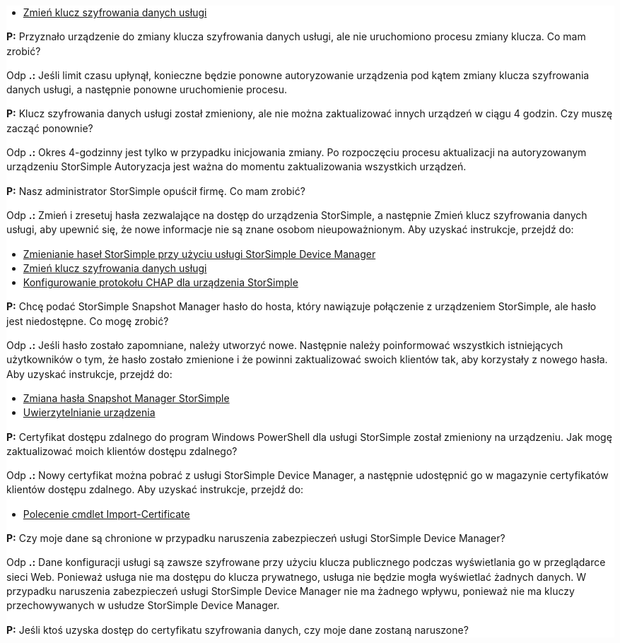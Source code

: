 * [Zmień klucz szyfrowania danych usługi](storsimple-8000-manage-service.md#change-the-service-data-encryption-key)

**P:**  Przyznało urządzenie do zmiany klucza szyfrowania danych usługi, ale nie uruchomiono procesu zmiany klucza. Co mam zrobić?

Odp **.:** Jeśli limit czasu upłynął, konieczne będzie ponowne autoryzowanie urządzenia pod kątem zmiany klucza szyfrowania danych usługi, a następnie ponowne uruchomienie procesu.

**P:**  Klucz szyfrowania danych usługi został zmieniony, ale nie można zaktualizować innych urządzeń w ciągu 4 godzin. Czy muszę zacząć ponownie?

Odp **.:** Okres 4-godzinny jest tylko w przypadku inicjowania zmiany. Po rozpoczęciu procesu aktualizacji na autoryzowanym urządzeniu StorSimple Autoryzacja jest ważna do momentu zaktualizowania wszystkich urządzeń.

**P:** Nasz administrator StorSimple opuścił firmę. Co mam zrobić?

Odp **.:** Zmień i zresetuj hasła zezwalające na dostęp do urządzenia StorSimple, a następnie Zmień klucz szyfrowania danych usługi, aby upewnić się, że nowe informacje nie są znane osobom nieupoważnionym. Aby uzyskać instrukcje, przejdź do:

* [Zmienianie haseł StorSimple przy użyciu usługi StorSimple Device Manager](storsimple-8000-change-passwords.md)
* [Zmień klucz szyfrowania danych usługi](storsimple-8000-manage-service.md#change-the-service-data-encryption-key)
* [Konfigurowanie protokołu CHAP dla urządzenia StorSimple](storsimple-8000-configure-chap.md)

**P:** Chcę podać StorSimple Snapshot Manager hasło do hosta, który nawiązuje połączenie z urządzeniem StorSimple, ale hasło jest niedostępne. Co mogę zrobić?

Odp **.:** Jeśli hasło zostało zapomniane, należy utworzyć nowe. Następnie należy poinformować wszystkich istniejących użytkowników o tym, że hasło zostało zmienione i że powinni zaktualizować swoich klientów tak, aby korzystały z nowego hasła. Aby uzyskać instrukcje, przejdź do:

* [Zmiana hasła Snapshot Manager StorSimple](storsimple-8000-change-passwords.md#set-the-storsimple-snapshot-manager-password)
* [Uwierzytelnianie urządzenia](storsimple-snapshot-manager-manage-devices.md#authenticate-a-device)

**P:** Certyfikat dostępu zdalnego do program Windows PowerShell dla usługi StorSimple został zmieniony na urządzeniu. Jak mogę zaktualizować moich klientów dostępu zdalnego?

Odp **.:** Nowy certyfikat można pobrać z usługi StorSimple Device Manager, a następnie udostępnić go w magazynie certyfikatów klientów dostępu zdalnego. Aby uzyskać instrukcje, przejdź do:

* [Polecenie cmdlet Import-Certificate](/powershell/module/pkiclient/import-certificate)

**P:** Czy moje dane są chronione w przypadku naruszenia zabezpieczeń usługi StorSimple Device Manager?

Odp **.:** Dane konfiguracji usługi są zawsze szyfrowane przy użyciu klucza publicznego podczas wyświetlania go w przeglądarce sieci Web. Ponieważ usługa nie ma dostępu do klucza prywatnego, usługa nie będzie mogła wyświetlać żadnych danych. W przypadku naruszenia zabezpieczeń usługi StorSimple Device Manager nie ma żadnego wpływu, ponieważ nie ma kluczy przechowywanych w usłudze StorSimple Device Manager.

**P:** Jeśli ktoś uzyska dostęp do certyfikatu szyfrowania danych, czy moje dane zostaną naruszone?
